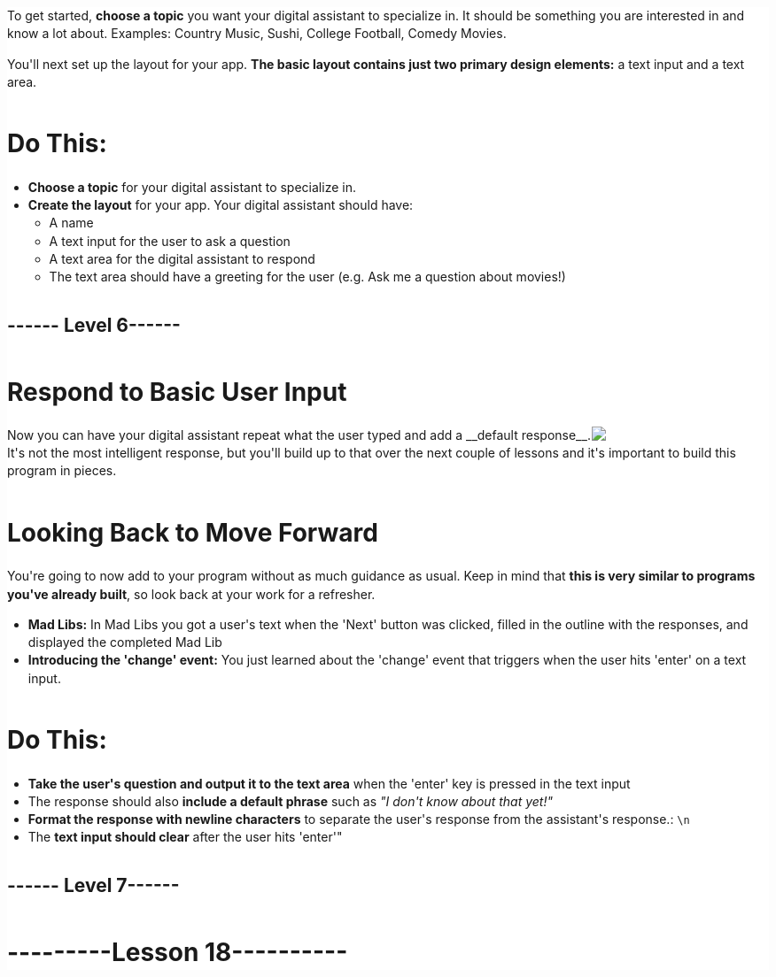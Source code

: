 To get started, __choose a topic__ you want your digital assistant to specialize in. It should be something you are interested in and know a lot about. Examples: Country Music, Sushi, College Football, Comedy Movies.

You'll next set up the layout for your app. __The basic layout contains just two primary design elements:__ a text input and a text area.

# Do This:

- __Choose a topic__ for your digital assistant to specialize in.
- __Create the layout__ for your app. Your digital assistant should have:
    - A name
    - A text input for the user to ask a question
    - A text area for the digital assistant to respond
    - The text area should have a greeting for the user (e.g. Ask me a question about movies!)


## ------ Level 6------	
# Respond to Basic User Input

<img src="https://images.letron.vip/2bed8002ff3c89afb02db5809de1c40e-image-1445996503055.gif" style="width:200px;float:right;">
Now you can have your digital assistant repeat what the user typed and add a __default response__. It's not the most intelligent response, but you'll build up to that over the next couple of lessons and it's important to build this program in pieces.  

# Looking Back to Move Forward
You're going to now add to your program without as much guidance as usual. Keep in mind that __this is very similar to programs you've already built__, so look back at your work for a refresher.
- __Mad Libs:__ In Mad Libs you got a user's text when the 'Next' button was clicked, filled in the outline with the responses, and displayed the completed Mad Lib
- __Introducing the 'change' event:__ You just learned about the 'change' event that triggers when the user hits 'enter' on a text input.

# Do This:
- __Take the user's question and output it to the text area__ when the 'enter' key is pressed in the text input
- The response should also __include a default phrase__ such as _"I don't know about that yet!"_
- __Format the response with newline characters__ to separate the user's response from the assistant's response.: `\n`
- The __text input should clear__ after the user hits 'enter'"


## ------ Level 7------	
# ---------Lesson 18----------	
